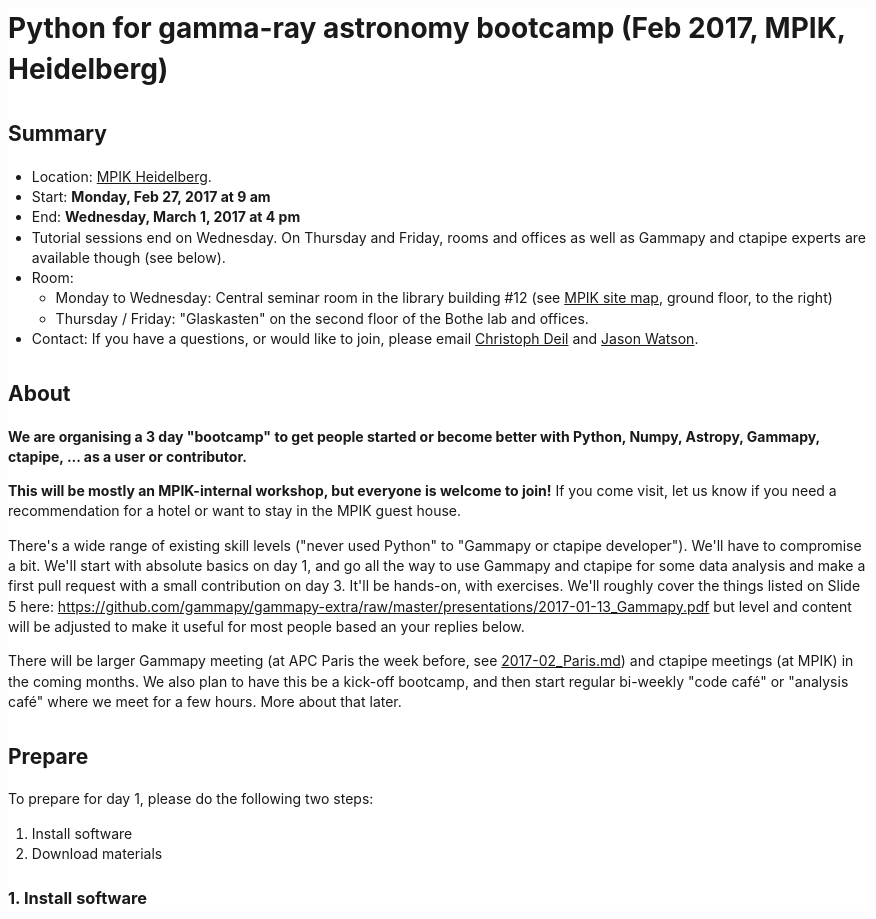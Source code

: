 # Python for gamma-ray astronomy bootcamp (Feb 2017, MPIK, Heidelberg)

## Summary

* Location: [MPIK Heidelberg](https://www.mpi-hd.mpg.de/mpi/en/start/).
* Start: **Monday, Feb 27, 2017 at 9 am**
* End: **Wednesday, March 1, 2017 at 4 pm**
* Tutorial sessions end on Wednesday. On Thursday and Friday, rooms and offices
  as well as Gammapy and ctapipe experts are available though (see below).
* Room:
  * Monday to Wednesday: Central seminar room in the library building #12 (see [MPIK site map](https://www.mpi-hd.mpg.de/mpi/en/contact/access-and-site-map/), ground floor, to the right)
  * Thursday / Friday: "Glaskasten" on the second floor of the Bothe lab and offices.
* Contact: If you have a questions, or would like to join, please email [Christoph Deil](https://github.com/cdeil) and [Jason Watson](https://github.com/watsonjj).

## About

**We are organising a 3 day "bootcamp" to get people started or become better with Python, Numpy, Astropy, Gammapy, ctapipe, ... as a user or contributor.**

**This will be mostly an MPIK-internal workshop, but everyone is welcome to join!**
If you come visit, let us know if you need a recommendation for a hotel or want to stay in the MPIK guest house.

There's a wide range of existing skill levels ("never used Python" to "Gammapy
or ctapipe developer"). We'll have to compromise a bit. We'll start with
absolute basics on day 1, and go all the way to use Gammapy and ctapipe for some
data analysis and make a first pull request with a small contribution on day 3.
It'll be hands-on, with exercises. We'll roughly cover the things listed on
Slide 5 here:
https://github.com/gammapy/gammapy-extra/raw/master/presentations/2017-01-13_Gammapy.pdf
but level and content will be adjusted to make it useful for most people based
an your replies below.

There will be larger Gammapy meeting (at APC Paris the week before, see [2017-02_Paris.md](2017-02_Paris.md)) and ctapipe
meetings (at MPIK) in the coming months. We also plan to have this be a kick-off
bootcamp, and then start regular bi-weekly "code café" or "analysis café" where
we meet for a few hours. More about that later.

## Prepare

To prepare for day 1, please do the following two steps:

1. Install software
2. Download materials

### 1. Install software
